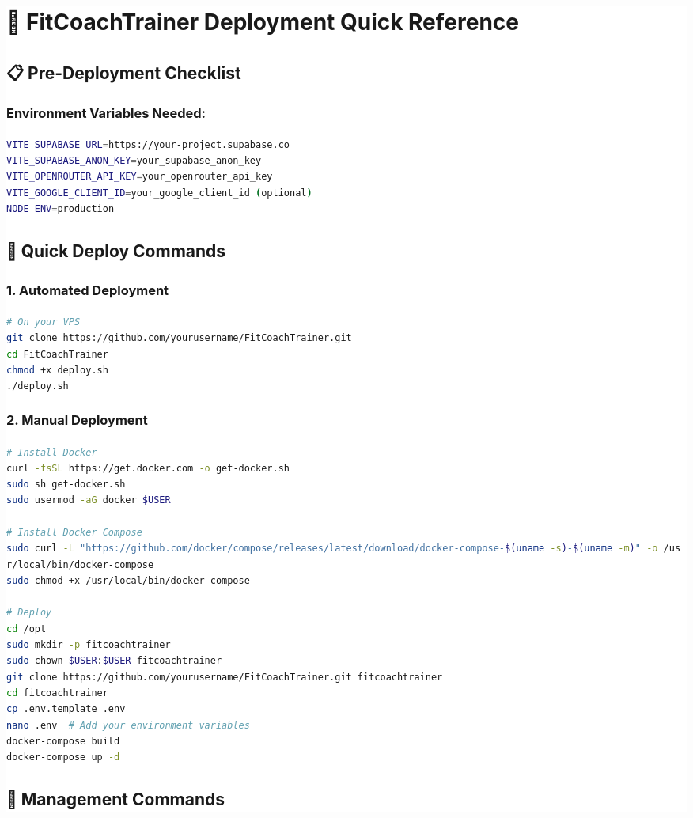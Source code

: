# 🚀 FitCoachTrainer Deployment Quick Reference

## 📋 Pre-Deployment Checklist

### Environment Variables Needed:
```bash
VITE_SUPABASE_URL=https://your-project.supabase.co
VITE_SUPABASE_ANON_KEY=your_supabase_anon_key
VITE_OPENROUTER_API_KEY=your_openrouter_api_key
VITE_GOOGLE_CLIENT_ID=your_google_client_id (optional)
NODE_ENV=production
```

## 🚀 Quick Deploy Commands

### 1. Automated Deployment
```bash
# On your VPS
git clone https://github.com/yourusername/FitCoachTrainer.git
cd FitCoachTrainer
chmod +x deploy.sh
./deploy.sh
```

### 2. Manual Deployment
```bash
# Install Docker
curl -fsSL https://get.docker.com -o get-docker.sh
sudo sh get-docker.sh
sudo usermod -aG docker $USER

# Install Docker Compose
sudo curl -L "https://github.com/docker/compose/releases/latest/download/docker-compose-$(uname -s)-$(uname -m)" -o /usr/local/bin/docker-compose
sudo chmod +x /usr/local/bin/docker-compose

# Deploy
cd /opt
sudo mkdir -p fitcoachtrainer
sudo chown $USER:$USER fitcoachtrainer
git clone https://github.com/yourusername/FitCoachTrainer.git fitcoachtrainer
cd fitcoachtrainer
cp .env.template .env
nano .env  # Add your environment variables
docker-compose build
docker-compose up -d
```

## 🔧 Management Commands
